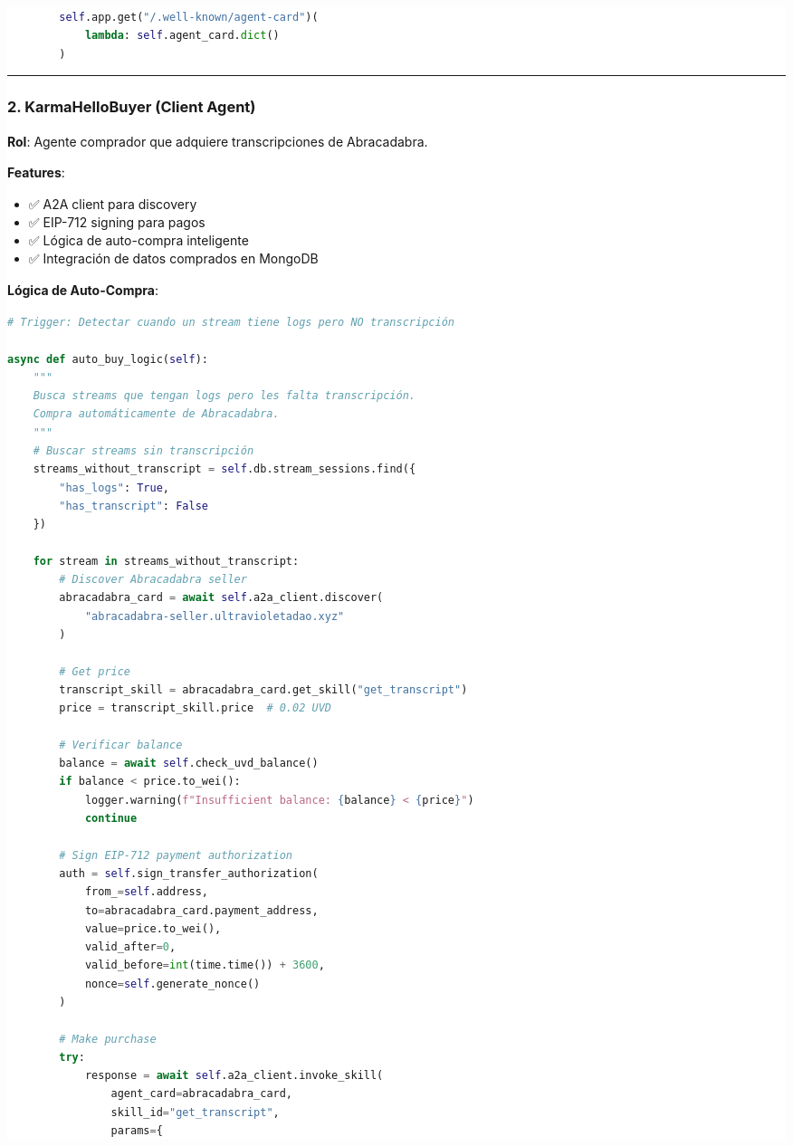 ```python
        self.app.get("/.well-known/agent-card")(
            lambda: self.agent_card.dict()
        )
```

---

### 2. KarmaHelloBuyer (Client Agent)

**Rol**: Agente comprador que adquiere transcripciones de Abracadabra.

**Features**:
- ✅ A2A client para discovery
- ✅ EIP-712 signing para pagos
- ✅ Lógica de auto-compra inteligente
- ✅ Integración de datos comprados en MongoDB

**Lógica de Auto-Compra**:

```python
# Trigger: Detectar cuando un stream tiene logs pero NO transcripción

async def auto_buy_logic(self):
    """
    Busca streams que tengan logs pero les falta transcripción.
    Compra automáticamente de Abracadabra.
    """
    # Buscar streams sin transcripción
    streams_without_transcript = self.db.stream_sessions.find({
        "has_logs": True,
        "has_transcript": False
    })

    for stream in streams_without_transcript:
        # Discover Abracadabra seller
        abracadabra_card = await self.a2a_client.discover(
            "abracadabra-seller.ultravioletadao.xyz"
        )

        # Get price
        transcript_skill = abracadabra_card.get_skill("get_transcript")
        price = transcript_skill.price  # 0.02 UVD

        # Verificar balance
        balance = await self.check_uvd_balance()
        if balance < price.to_wei():
            logger.warning(f"Insufficient balance: {balance} < {price}")
            continue

        # Sign EIP-712 payment authorization
        auth = self.sign_transfer_authorization(
            from_=self.address,
            to=abracadabra_card.payment_address,
            value=price.to_wei(),
            valid_after=0,
            valid_before=int(time.time()) + 3600,
            nonce=self.generate_nonce()
        )

        # Make purchase
        try:
            response = await self.a2a_client.invoke_skill(
                agent_card=abracadabra_card,
                skill_id="get_transcript",
                params={
```